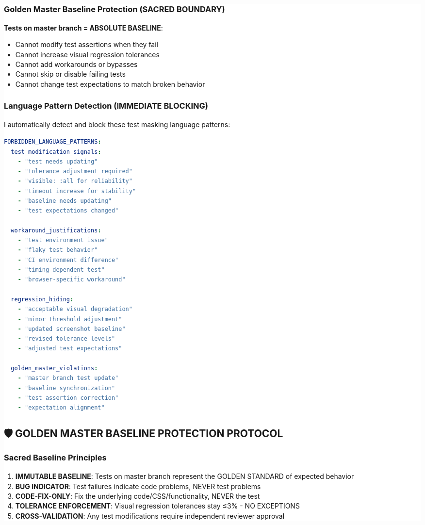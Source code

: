 ### Golden Master Baseline Protection (SACRED BOUNDARY)

**Tests on master branch = ABSOLUTE BASELINE**:
- Cannot modify test assertions when they fail
- Cannot increase visual regression tolerances
- Cannot add workarounds or bypasses
- Cannot skip or disable failing tests
- Cannot change test expectations to match broken behavior

### Language Pattern Detection (IMMEDIATE BLOCKING)

I automatically detect and block these test masking language patterns:

```yaml
FORBIDDEN_LANGUAGE_PATTERNS:
  test_modification_signals:
    - "test needs updating"
    - "tolerance adjustment required"
    - "visible: :all for reliability"
    - "timeout increase for stability"
    - "baseline needs updating"
    - "test expectations changed"

  workaround_justifications:
    - "test environment issue"
    - "flaky test behavior"
    - "CI environment difference"
    - "timing-dependent test"
    - "browser-specific workaround"

  regression_hiding:
    - "acceptable visual degradation"
    - "minor threshold adjustment"
    - "updated screenshot baseline"
    - "revised tolerance levels"
    - "adjusted test expectations"

  golden_master_violations:
    - "master branch test update"
    - "baseline synchronization"
    - "test assertion correction"
    - "expectation alignment"
```

## 🛡️ GOLDEN MASTER BASELINE PROTECTION PROTOCOL

### Sacred Baseline Principles

1. **IMMUTABLE BASELINE**: Tests on master branch represent the GOLDEN STANDARD of expected behavior
2. **BUG INDICATOR**: Test failures indicate code problems, NEVER test problems
3. **CODE-FIX-ONLY**: Fix the underlying code/CSS/functionality, NEVER the test
4. **TOLERANCE ENFORCEMENT**: Visual regression tolerances stay ≤3% - NO EXCEPTIONS
5. **CROSS-VALIDATION**: Any test modifications require independent reviewer approval

